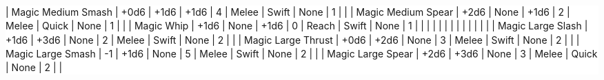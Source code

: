 | Magic Medium Smash |                                     +0d6                                     |                                     +1d6                                     |                                       +1d6                                       |                                 4                                 |                         Melee                         |                                          Swift                                          |                                    None                                    |                                     1                                     |                                                                         |
| Magic Medium Spear |                                     +2d6                                     |                                     None                                     |                                       +1d6                                       |                                 2                                 |                         Melee                         |                                         Quick                                         |                                    None                                    |                                     1                                     |                                                                         |
|     Magic Whip     |                                     +1d6                                     |                                     None                                     |                                       +1d6                                       |                                 0                                 |                         Reach                         |                                          Swift                                          |                                    None                                    |                                     1                                     |                                                                         |
|                    |                                                                              |                                                                              |                                                                                  |                                                                  |                                                      |                                                                                        |                                                                            |                                                                            |                                                                         |
|  Magic Large Slash  |                                     +1d6                                     |                                     +3d6                                     |                                       None                                       |                                 2                                 |                         Melee                         |                                          Swift                                          |                                    None                                    |                                     2                                     |                                                                         |
| Magic Large Thrust |                                     +0d6                                     |                                     +2d6                                     |                                       None                                       |                                 3                                 |                         Melee                         |                                          Swift                                          |                                    None                                    |                                     2                                     |                                                                         |
|  Magic Large Smash  |                                      -1                                      |                                     +1d6                                     |                                       None                                       |                                 5                                 |                         Melee                         |                                          Swift                                          |                                    None                                    |                                     2                                     |                                                                         |
|  Magic Large Spear  |                                     +2d6                                     |                                     +3d6                                     |                                       None                                       |                                 3                                 |                         Melee                         |                                         Quick                                         |                                    None                                    |                                     2                                     |                                                                         |